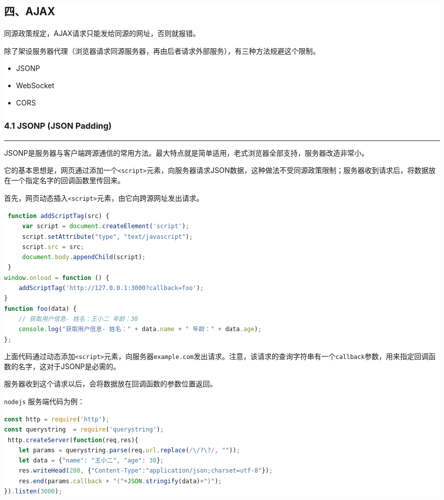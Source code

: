 

## 四、AJAX

同源政策规定，AJAX请求只能发给同源的网址，否则就报错。

除了架设服务器代理（浏览器请求同源服务器，再由后者请求外部服务），有三种方法规避这个限制。

- JSONP

- WebSocket

- CORS


### 4.1  JSONP (JSON  Padding)

------

JSONP是服务器与客户端跨源通信的常用方法。最大特点就是简单适用，老式浏览器全部支持，服务器改造非常小。

它的基本思想是，网页通过添加一个`<script>`元素，向服务器请求JSON数据，这种做法不受同源政策限制；服务器收到请求后，将数据放在一个指定名字的回调函数里传回来。

首先，网页动态插入`<script>`元素，由它向跨源网址发出请求。

```javascript
 function addScriptTag(src) {
     var script = document.createElement('script');
     script.setAttribute("type", "text/javascript");
     script.src = src;
     document.body.appendChild(script);
 }
window.onload = function () {
    addScriptTag('http://127.0.0.1:3000?callback=foo');
}
function foo(data) {
    // 获取用户信息- 姓名：王小二 年龄：30
    console.log("获取用户信息- 姓名：" + data.name + " 年龄：" + data.age);
};
```

上面代码通过动态添加`<script>`元素，向服务器`example.com`发出请求。注意，该请求的查询字符串有一个`callback`参数，用来指定回调函数的名字，这对于JSONP是必需的。

服务器收到这个请求以后，会将数据放在回调函数的参数位置返回。

``nodejs`` 服务端代码为例：

```javascript
const http = require('http');
const querystring  = require('querystring');
 http.createServer(function(req,res){
    let params = querystring.parse(req.url.replace(/\/?\?/, ""));
    let data = {"name": "王小二", "age": 30};
    res.writeHead(200, {"Content-Type":"application/json;charset=utf-8"});
    res.end(params.callback + "("+JSON.stringify(data)+")");
}).listen(3000);
```
